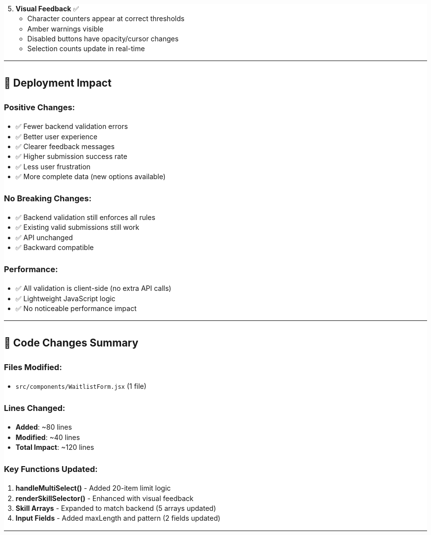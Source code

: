 5. **Visual Feedback** ✅
   - Character counters appear at correct thresholds
   - Amber warnings visible
   - Disabled buttons have opacity/cursor changes
   - Selection counts update in real-time

---

## 🚀 Deployment Impact

### Positive Changes:
- ✅ Fewer backend validation errors
- ✅ Better user experience
- ✅ Clearer feedback messages
- ✅ Higher submission success rate
- ✅ Less user frustration
- ✅ More complete data (new options available)

### No Breaking Changes:
- ✅ Backend validation still enforces all rules
- ✅ Existing valid submissions still work
- ✅ API unchanged
- ✅ Backward compatible

### Performance:
- ✅ All validation is client-side (no extra API calls)
- ✅ Lightweight JavaScript logic
- ✅ No noticeable performance impact

---

## 📝 Code Changes Summary

### Files Modified:
- `src/components/WaitlistForm.jsx` (1 file)

### Lines Changed:
- **Added**: ~80 lines
- **Modified**: ~40 lines
- **Total Impact**: ~120 lines

### Key Functions Updated:
1. **handleMultiSelect()** - Added 20-item limit logic
2. **renderSkillSelector()** - Enhanced with visual feedback
3. **Skill Arrays** - Expanded to match backend (5 arrays updated)
4. **Input Fields** - Added maxLength and pattern (2 fields updated)

---
